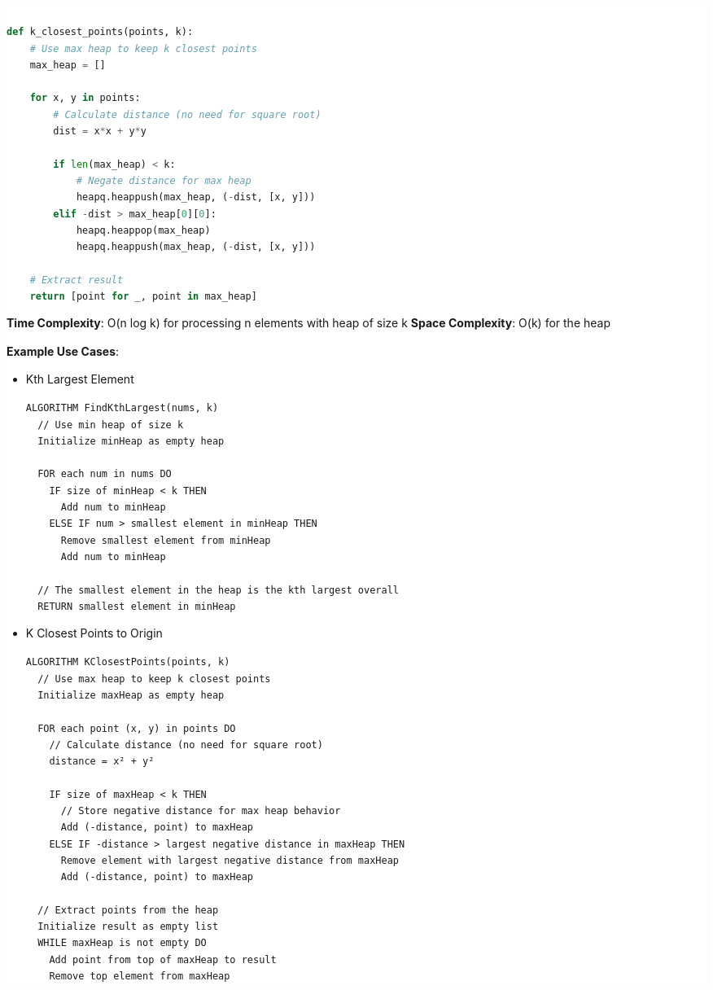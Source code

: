 ```python

def k_closest_points(points, k):
    # Use max heap to keep k closest points
    max_heap = []

    for x, y in points:
        # Calculate distance (no need for square root)
        dist = x*x + y*y

        if len(max_heap) < k:
            # Negate distance for max heap
            heapq.heappush(max_heap, (-dist, [x, y]))
        elif -dist > max_heap[0][0]:
            heapq.heappop(max_heap)
            heapq.heappush(max_heap, (-dist, [x, y]))

    # Extract result
    return [point for _, point in max_heap]
```

**Time Complexity**: O(n log k) for processing n elements with heap of size k
**Space Complexity**: O(k) for the heap

**Example Use Cases**:

- Kth Largest Element

  ```pseudo
  ALGORITHM FindKthLargest(nums, k)
    // Use min heap of size k
    Initialize minHeap as empty heap

    FOR each num in nums DO
      IF size of minHeap < k THEN
        Add num to minHeap
      ELSE IF num > smallest element in minHeap THEN
        Remove smallest element from minHeap
        Add num to minHeap

    // The smallest element in the heap is the kth largest overall
    RETURN smallest element in minHeap
  ```

- K Closest Points to Origin

  ```pseudo
  ALGORITHM KClosestPoints(points, k)
    // Use max heap to keep k closest points
    Initialize maxHeap as empty heap

    FOR each point (x, y) in points DO
      // Calculate distance (no need for square root)
      distance = x² + y²

      IF size of maxHeap < k THEN
        // Store negative distance for max heap behavior
        Add (-distance, point) to maxHeap
      ELSE IF -distance > largest negative distance in maxHeap THEN
        Remove element with largest negative distance from maxHeap
        Add (-distance, point) to maxHeap

    // Extract points from the heap
    Initialize result as empty list
    WHILE maxHeap is not empty DO
      Add point from top of maxHeap to result
      Remove top element from maxHeap
  ```
